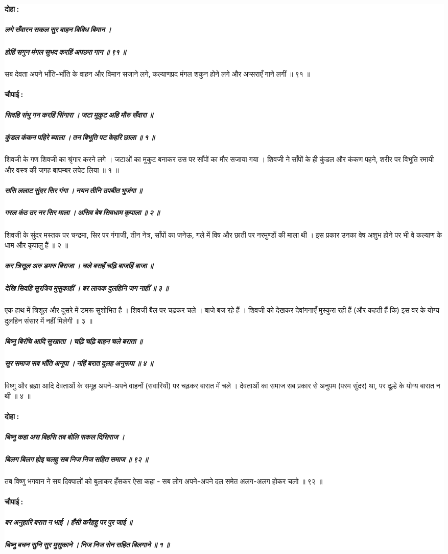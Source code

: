 #### दोहा :

##### लगे सँवारन सकल सुर बाहन बिबिध बिमान ।
##### होहिं सगुन मंगल सुभद करहिं अपछरा गान ॥ ९१ ॥

सब देवता अपने भाँति-भाँति के वाहन और विमान सजाने लगे, कल्याणप्रद मंगल शकुन होने लगे और अप्सराएँ गाने लगीं ॥ ९१ ॥

#### चौपाई :

##### सिवहि संभु गन करहिं सिंगारा । जटा मुकुट अहि मौरु सँवारा ॥
##### कुंडल कंकन पहिरे ब्याला । तन बिभूति पट केहरि छाला ॥ १ ॥

शिवजी के गण शिवजी का श्रृंगार करने लगे । जटाओं का मुकुट बनाकर उस पर साँपों का मौर सजाया गया । शिवजी ने साँपों के ही कुंडल और कंकण पहने, शरीर पर विभूति रमायी और वस्त्र की जगह बाघम्बर लपेट लिया ॥ १ ॥

##### ससि ललाट सुंदर सिर गंगा । नयन तीनि उपबीत भुजंगा ॥
##### गरल कंठ उर नर सिर माला । असिव बेष सिवधाम कृपाला ॥ २ ॥

शिवजी के सुंदर मस्तक पर चन्द्रमा, सिर पर गंगाजी, तीन नेत्र, साँपों का जनेऊ, गले में विष और छाती पर नरमुण्डों की माला थी । इस प्रकार उनका वेष अशुभ होने पर भी वे कल्याण के धाम और कृपालु हैं ॥ २ ॥

##### कर त्रिसूल अरु डमरु बिराजा । चले बसहँ चढ़ि बाजहिं बाजा ॥
##### देखि सिवहि सुरत्रिय मुसुकाहीं । बर लायक दुलहिनि जग नाहीं ॥ ३ ॥

एक हाथ में त्रिशूल और दूसरे में डमरू सुशोभित है । शिवजी बैल पर चढ़कर चले । बाजे बज रहे हैं । शिवजी को देखकर देवांगनाएँ मुस्कुरा रही हैं (और कहती हैं कि) इस वर के योग्य दुलहिन संसार में नहीं मिलेगी ॥ ३ ॥

##### बिष्नु बिरंचि आदि सुरब्राता । चढ़ि चढ़ि बाहन चले बराता ॥
##### सुर समाज सब भाँति अनूपा । नहिं बरात दूलह अनुरूपा ॥ ४ ॥

विष्णु और ब्रह्मा आदि देवताओं के समूह अपने-अपने वाहनों (सवारियों) पर चढ़कर बारात में चले । देवताओं का समाज सब प्रकार से अनुपम (परम सुंदर) था, पर दूल्हे के योग्य बारात न थी ॥ ४ ॥

#### दोहा :

##### बिष्नु कहा अस बिहसि तब बोलि सकल दिसिराज ।
##### बिलग बिलग होइ चलहु सब निज निज सहित समाज ॥ ९२ ॥

तब विष्णु भगवान ने सब दिक्पालों को बुलाकर हँसकर ऐसा कहा - सब लोग अपने-अपने दल समेत अलग-अलग होकर चलो ॥ ९२ ॥

#### चौपाई :

##### बर अनुहारि बरात न भाई । हँसी करैहहु पर पुर जाई ॥
##### बिष्नु बचन सुनि सुर मुसुकाने । निज निज सेन सहित बिलगाने ॥ १ ॥
